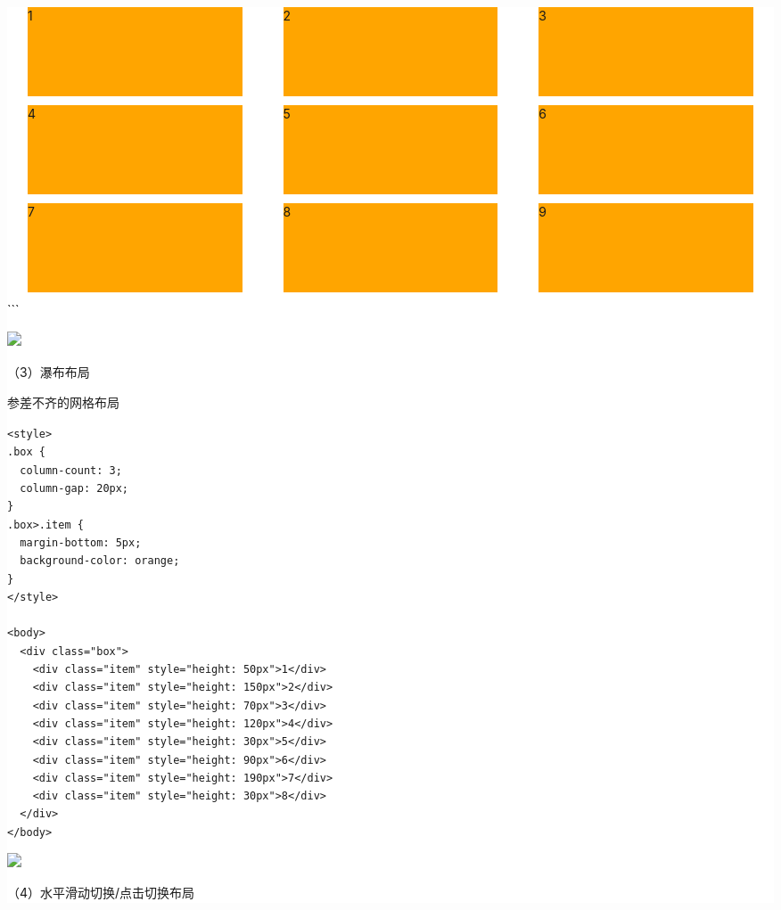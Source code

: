<style>
.box {
  display: flex;
  justify-content: space-around;
  flex-wrap: wrap;
}
.box > .item {
  margin-bottom: 10px;
  width: 28%;
  height: 100px;
  background-color: orange;
}
</style>

<body>
  <div class="box">
    <div class="item">1</div>
    <div class="item">2</div>
    <div class="item">3</div>
    <div class="item">4</div>
    <div class="item">5</div>
    <div class="item">6</div>
    <div class="item">7</div>
    <div class="item">8</div>
    <div class="item">9</div>
  </div>
</body>
```

![](C:\Users\Administrator\AppData\Roaming\marktext\images\2022-10-24-23-11-22-image.png)

（3）瀑布布局

参差不齐的网格布局

```
<style>
.box {
  column-count: 3;
  column-gap: 20px;
}
.box>.item {
  margin-bottom: 5px;
  background-color: orange;
}
</style>

<body>
  <div class="box">
    <div class="item" style="height: 50px">1</div>
    <div class="item" style="height: 150px">2</div>
    <div class="item" style="height: 70px">3</div>
    <div class="item" style="height: 120px">4</div>
    <div class="item" style="height: 30px">5</div>
    <div class="item" style="height: 90px">6</div>
    <div class="item" style="height: 190px">7</div>
    <div class="item" style="height: 30px">8</div>
  </div>
</body>
```

![](C:\Users\Administrator\AppData\Roaming\marktext\images\2022-10-24-23-04-59-image.png)

（4）水平滑动切换/点击切换布局

```